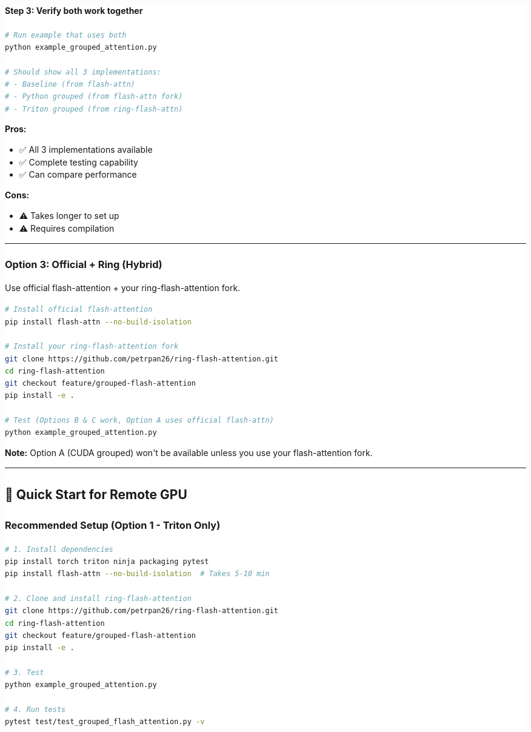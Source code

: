 #### Step 3: Verify both work together

```bash
# Run example that uses both
python example_grouped_attention.py

# Should show all 3 implementations:
# - Baseline (from flash-attn)
# - Python grouped (from flash-attn fork)
# - Triton grouped (from ring-flash-attn)
```

**Pros:**
- ✅ All 3 implementations available
- ✅ Complete testing capability
- ✅ Can compare performance

**Cons:**
- ⚠️ Takes longer to set up
- ⚠️ Requires compilation

---

### **Option 3: Official + Ring** (Hybrid)

Use official flash-attention + your ring-flash-attention fork.

```bash
# Install official flash-attention
pip install flash-attn --no-build-isolation

# Install your ring-flash-attention fork
git clone https://github.com/petrpan26/ring-flash-attention.git
cd ring-flash-attention
git checkout feature/grouped-flash-attention
pip install -e .

# Test (Options B & C work, Option A uses official flash-attn)
python example_grouped_attention.py
```

**Note:** Option A (CUDA grouped) won't be available unless you use your flash-attention fork.

---

## 🚀 Quick Start for Remote GPU

### Recommended Setup (Option 1 - Triton Only)

```bash
# 1. Install dependencies
pip install torch triton ninja packaging pytest
pip install flash-attn --no-build-isolation  # Takes 5-10 min

# 2. Clone and install ring-flash-attention
git clone https://github.com/petrpan26/ring-flash-attention.git
cd ring-flash-attention
git checkout feature/grouped-flash-attention
pip install -e .

# 3. Test
python example_grouped_attention.py

# 4. Run tests
pytest test/test_grouped_flash_attention.py -v
```
